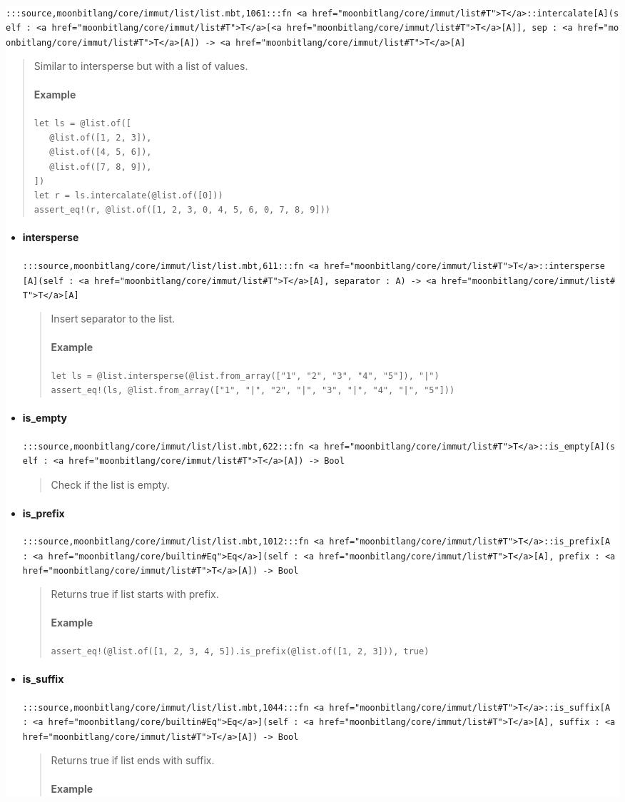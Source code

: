   ```moonbit
  :::source,moonbitlang/core/immut/list/list.mbt,1061:::fn <a href="moonbitlang/core/immut/list#T">T</a>::intercalate[A](self : <a href="moonbitlang/core/immut/list#T">T</a>[<a href="moonbitlang/core/immut/list#T">T</a>[A]], sep : <a href="moonbitlang/core/immut/list#T">T</a>[A]) -> <a href="moonbitlang/core/immut/list#T">T</a>[A]
  ```
  > 
  >  Similar to intersperse but with a list of values.
  > 
  >  #### Example
  >  ```
  >  let ls = @list.of([
  >     @list.of([1, 2, 3]),
  >     @list.of([4, 5, 6]),
  >     @list.of([7, 8, 9]),
  >  ])
  >  let r = ls.intercalate(@list.of([0]))
  >  assert_eq!(r, @list.of([1, 2, 3, 0, 4, 5, 6, 0, 7, 8, 9]))
  >  ```
- #### intersperse
  ```moonbit
  :::source,moonbitlang/core/immut/list/list.mbt,611:::fn <a href="moonbitlang/core/immut/list#T">T</a>::intersperse[A](self : <a href="moonbitlang/core/immut/list#T">T</a>[A], separator : A) -> <a href="moonbitlang/core/immut/list#T">T</a>[A]
  ```
  > 
  >  Insert separator to the list.
  > 
  >  #### Example
  > 
  >  ```
  >  let ls = @list.intersperse(@list.from_array(["1", "2", "3", "4", "5"]), "|")
  >  assert_eq!(ls, @list.from_array(["1", "|", "2", "|", "3", "|", "4", "|", "5"]))
  >  ```
- #### is\_empty
  ```moonbit
  :::source,moonbitlang/core/immut/list/list.mbt,622:::fn <a href="moonbitlang/core/immut/list#T">T</a>::is_empty[A](self : <a href="moonbitlang/core/immut/list#T">T</a>[A]) -> Bool
  ```
  > 
  >  Check if the list is empty.
- #### is\_prefix
  ```moonbit
  :::source,moonbitlang/core/immut/list/list.mbt,1012:::fn <a href="moonbitlang/core/immut/list#T">T</a>::is_prefix[A : <a href="moonbitlang/core/builtin#Eq">Eq</a>](self : <a href="moonbitlang/core/immut/list#T">T</a>[A], prefix : <a href="moonbitlang/core/immut/list#T">T</a>[A]) -> Bool
  ```
  > 
  >  Returns true if list starts with prefix.
  > 
  >  #### Example
  > 
  >  ```
  >  assert_eq!(@list.of([1, 2, 3, 4, 5]).is_prefix(@list.of([1, 2, 3])), true)
  >  ```
- #### is\_suffix
  ```moonbit
  :::source,moonbitlang/core/immut/list/list.mbt,1044:::fn <a href="moonbitlang/core/immut/list#T">T</a>::is_suffix[A : <a href="moonbitlang/core/builtin#Eq">Eq</a>](self : <a href="moonbitlang/core/immut/list#T">T</a>[A], suffix : <a href="moonbitlang/core/immut/list#T">T</a>[A]) -> Bool
  ```
  > 
  >  Returns true if list ends with suffix.
  > 
  >  #### Example
  > 